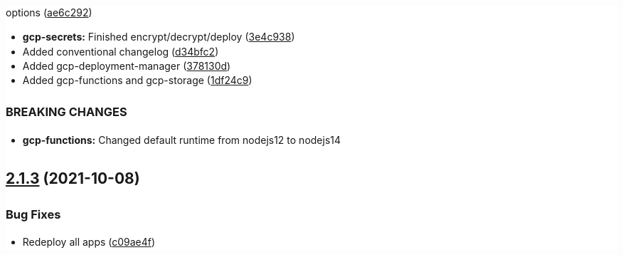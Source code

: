   options ([ae6c292](https://github.com/TriPSs/nx-extend/commit/ae6c2922affcde11d00a5ab5b6fd007aad016b80))
* **gcp-secrets:** Finished
  encrypt/decrypt/deploy ([3e4c938](https://github.com/TriPSs/nx-extend/commit/3e4c9384bab47119824c849e932590d6b437c69f))
* Added conventional
  changelog ([d34bfc2](https://github.com/TriPSs/nx-extend/commit/d34bfc2bbe9c5c7da7d2246e26209dd27b126a49))
* Added
  gcp-deployment-manager ([378130d](https://github.com/TriPSs/nx-extend/commit/378130db249a5d3f7148e375591a2534585bc144))
* Added gcp-functions and
  gcp-storage ([1df24c9](https://github.com/TriPSs/nx-extend/commit/1df24c9b67eed68aa561c226d8f30846fabb6c38))

### BREAKING CHANGES

* **gcp-functions:** Changed default runtime from nodejs12 to nodejs14

## [2.1.3](https://github.com/TriPSs/nx-extend/compare/gcp-functions@2.1.2...gcp-functions@2.1.3) (2021-10-08)

### Bug Fixes

* Redeploy all apps ([c09ae4f](https://github.com/TriPSs/nx-extend/commit/c09ae4f2993b5e383ca7b02d3df66c93a0a64df5))
